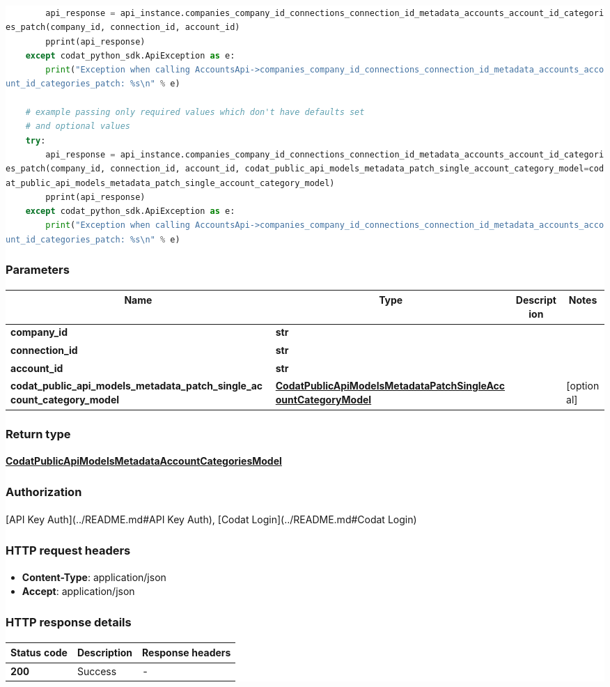 ```python
        api_response = api_instance.companies_company_id_connections_connection_id_metadata_accounts_account_id_categories_patch(company_id, connection_id, account_id)
        pprint(api_response)
    except codat_python_sdk.ApiException as e:
        print("Exception when calling AccountsApi->companies_company_id_connections_connection_id_metadata_accounts_account_id_categories_patch: %s\n" % e)

    # example passing only required values which don't have defaults set
    # and optional values
    try:
        api_response = api_instance.companies_company_id_connections_connection_id_metadata_accounts_account_id_categories_patch(company_id, connection_id, account_id, codat_public_api_models_metadata_patch_single_account_category_model=codat_public_api_models_metadata_patch_single_account_category_model)
        pprint(api_response)
    except codat_python_sdk.ApiException as e:
        print("Exception when calling AccountsApi->companies_company_id_connections_connection_id_metadata_accounts_account_id_categories_patch: %s\n" % e)
```


### Parameters

Name | Type | Description  | Notes
------------- | ------------- | ------------- | -------------
 **company_id** | **str**|  |
 **connection_id** | **str**|  |
 **account_id** | **str**|  |
 **codat_public_api_models_metadata_patch_single_account_category_model** | [**CodatPublicApiModelsMetadataPatchSingleAccountCategoryModel**](CodatPublicApiModelsMetadataPatchSingleAccountCategoryModel.md)|  | [optional]

### Return type

[**CodatPublicApiModelsMetadataAccountCategoriesModel**](CodatPublicApiModelsMetadataAccountCategoriesModel.md)

### Authorization

[API Key Auth](../README.md#API Key Auth), [Codat Login](../README.md#Codat Login)

### HTTP request headers

 - **Content-Type**: application/json
 - **Accept**: application/json


### HTTP response details
| Status code | Description | Response headers |
|-------------|-------------|------------------|
**200** | Success |  -  |
